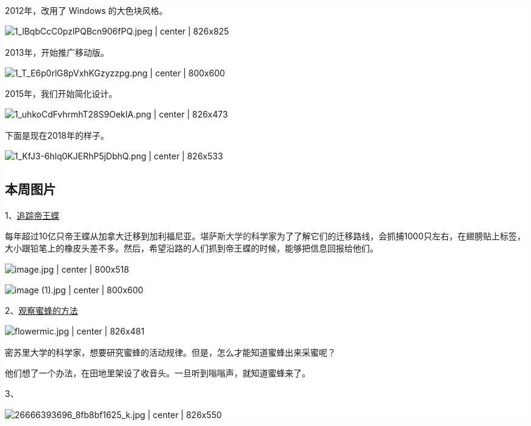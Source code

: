 
2012年，改用了 Windows 的大色块风格。



![1_lBqbCcC0pzlPQBcn906fPQ.jpeg | center | 826x825](https://cdn.nlark.com/yuque/0/2018/jpeg/84141/1540009580210-cf8e74c7-2290-4a63-93e1-cd67fdc518bf.jpeg "")


2013年，开始推广移动版。



![1_T_E6p0rlG8pVxhKGzyzzpg.png | center | 800x600](https://cdn.nlark.com/yuque/0/2018/png/84141/1540009647624-7b7bd4f7-8cd3-453d-9261-997f219fc756.png "")


2015年，我们开始简化设计。



![1_uhkoCdFvhrmhT28S9OekIA.png | center | 826x473](https://cdn.nlark.com/yuque/0/2018/png/84141/1540009682151-fe2eb3d6-7836-44e0-99a0-d19a66b925d2.png "")


下面是现在2018年的样子。



![1_KfJ3-6hlq0KJERhP5jDbhQ.png | center | 826x533](https://cdn.nlark.com/yuque/0/2018/png/84141/1540009729990-66ec5888-d624-4e85-adc5-ca790568b605.png "")


## 本周图片

1、[追踪帝王蝶](https://www.atlasobscura.com/articles/how-to-tag-a-butterfly)

每年超过10亿只帝王蝶从加拿大迁移到加利福尼亚。<span data-type="color" style="color:rgb(51, 51, 51)">堪萨斯大学的</span>科学家为了了解它们的迁移路线，会抓捕1000只左右，在翅膀贴上标签，大小跟铅笔上的橡皮头差不多。然后，希望沿路的人们抓到帝王蝶的时候，能够把信息回报给他们。



![image.jpg | center | 800x518](https://cdn.nlark.com/yuque/0/2018/jpeg/84141/1539225595143-1a85c276-a681-4c61-bedb-970f4658f4fa.jpeg "")




![image (1).jpg | center | 800x600](https://cdn.nlark.com/yuque/0/2018/jpeg/84141/1539225604985-7c45f0fc-d85f-476b-9814-185b8e94e07c.jpeg "")


2、[观察蜜蜂的方法](https://www.smithsonianmag.com/science-nature/busy-bees-take-break-during-total-solar-eclipses-180970502/)



![flowermic.jpg | center | 826x481](https://cdn.nlark.com/yuque/0/2018/jpeg/84141/1539445478648-3b82cbe8-9533-4df3-a0ac-a99a36ed1561.jpeg "")


密苏里大学的科学家，想要研究蜜蜂的活动规律。但是，怎么才能知道蜜蜂出来采蜜呢？

他们想了一个办法，在田地里架设了收音头。一旦听到嗡嗡声，就知道蜜蜂来了。

3、



![26666393696_8fb8bf1625_k.jpg | center | 826x550](https://cdn.nlark.com/yuque/0/2018/jpeg/84141/1539964247112-369a349a-3427-4786-baf2-07d5e9c4b565.jpeg "")

